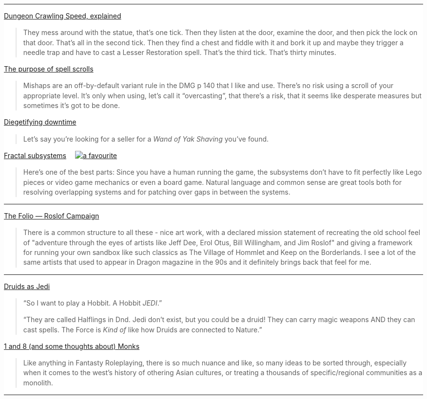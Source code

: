 <hr/>

[Dungeon Crawling Speed, explained](https://idiomdrottning.org/dungeon-speed?eow)

> They mess around with the statue, that’s one tick.
> Then they listen at the door, examine the door, and then pick the lock on that door. That’s all in the second tick.
> Then they find a chest and fiddle with it and bork it up and maybe they trigger a needle trap and have to cast a Lesser Restoration spell. That’s the third tick.
> That’s thirty minutes.

[The purpose of spell scrolls](https://idiomdrottning.org/scrolls?eow)

> Mishaps are an off-by-default variant rule in the DMG p 140 that I like and use. There’s no risk using a scroll of your appropriate level. It’s only when using, let’s call it “overcasting”, that there’s a risk, that it seems like desperate measures but sometimes it’s got to be done.

[Diegetifying downtime](https://idiomdrottning.org/downtime?eow)

> Let’s say you’re looking for a seller for a _Wand of Yak Shaving_ you’ve found.

[Fractal subsystems](https://idiomdrottning.org/fractal-subsystems?eow) <a href="#content"><img id="favourite0" style="margin-left: 1rem;" title="a favourite" src="images/crown.svg"></img></a>

> Here’s one of the best parts: Since you have a human running the game, the subsystems don’t have to fit perfectly like Lego pieces or video game mechanics or even a board game. Natural language and common sense are great tools both for resolving overlapping systems and for patching over gaps in between the systems.


<hr/>

[The Folio — Roslof Campaign](https://seedofworlds.blogspot.com/2022/11/review-folio-roslof-campaign.html?eow)

> There is a common structure to all these - nice art work, with a declared mission statement of recreating the old school feel of "adventure through the eyes of artists like Jeff Dee, Erol Otus, Bill Willingham, and Jim Roslof" and giving a framework for running your own sandbox like such classics as The Village of Hommlet and Keep on the Borderlands. I see a lot of the same artists that used to appear in Dragon magazine in the 90s and it definitely brings back that feel for me.

<hr/>

[Druids as Jedi](https://nofoesnotraps.wordpress.com/2022/11/15/druids-as-jedi/?eow)

> “So I want to play a Hobbit. A Hobbit *JEDI*.”
>
> “They are called Halflings in Dnd. Jedi don’t exist, but you could be a druid! They can carry magic weapons AND they can cast spells. The Force is *Kind of* like how Druids are connected to Nature.”

[1 and 8 (and some thoughts about) Monks](https://nofoesnotraps.wordpress.com/2022/11/17/1-and-8-and-some-thoughts-about-monks/?eow)

> Like anything in Fantasty Roleplaying, there is so much nuance and like, so many ideas to be sorted through, especially when it comes to the west’s history of othering Asian cultures, or treating a thousands of specific/regional communities as a monolith.

<hr/>
